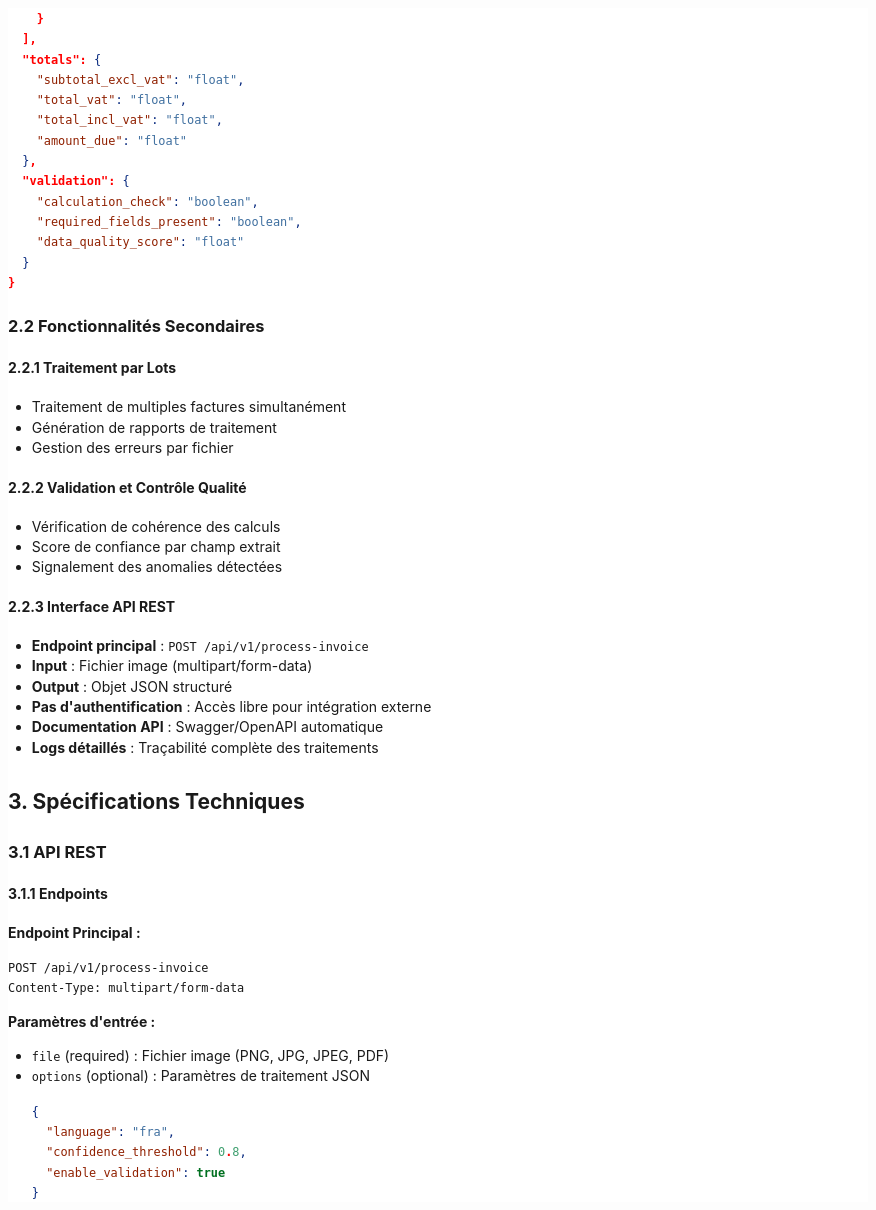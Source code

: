 ```json
    }
  ],
  "totals": {
    "subtotal_excl_vat": "float",
    "total_vat": "float",
    "total_incl_vat": "float",
    "amount_due": "float"
  },
  "validation": {
    "calculation_check": "boolean",
    "required_fields_present": "boolean",
    "data_quality_score": "float"
  }
}
```

### 2.2 Fonctionnalités Secondaires

#### 2.2.1 Traitement par Lots
- Traitement de multiples factures simultanément
- Génération de rapports de traitement
- Gestion des erreurs par fichier

#### 2.2.2 Validation et Contrôle Qualité
- Vérification de cohérence des calculs
- Score de confiance par champ extrait
- Signalement des anomalies détectées

#### 2.2.3 Interface API REST
- **Endpoint principal** : `POST /api/v1/process-invoice`
- **Input** : Fichier image (multipart/form-data)
- **Output** : Objet JSON structuré
- **Pas d'authentification** : Accès libre pour intégration externe
- **Documentation API** : Swagger/OpenAPI automatique
- **Logs détaillés** : Traçabilité complète des traitements

## 3. Spécifications Techniques

### 3.1 API REST

#### 3.1.1 Endpoints

**Endpoint Principal :**
```
POST /api/v1/process-invoice
Content-Type: multipart/form-data
```

**Paramètres d'entrée :**
- `file` (required) : Fichier image (PNG, JPG, JPEG, PDF)
- `options` (optional) : Paramètres de traitement JSON
  ```json
  {
    "language": "fra",
    "confidence_threshold": 0.8,
    "enable_validation": true
  }
  ```
